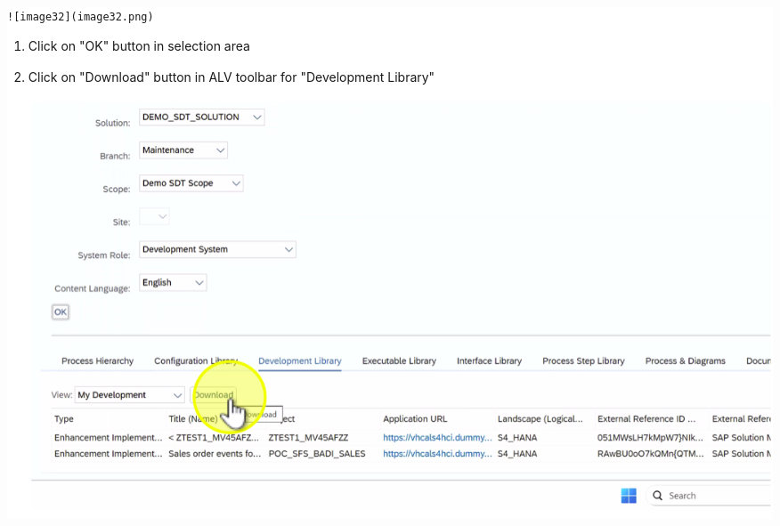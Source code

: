    ![image32](image32.png)

1. Click on "OK" button in selection area

1. Click on "Download" button in ALV toolbar for "Development Library"

    ![image33](image33.png)

